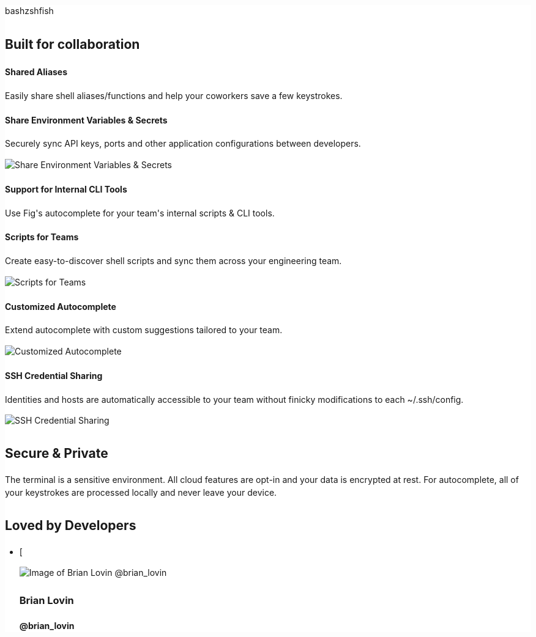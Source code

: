 bashzshfish

## Built for collaboration

#### Shared Aliases

Easily share shell aliases/functions and help your coworkers save a few keystrokes.

#### Share Environment Variables & Secrets

Securely sync API keys, ports and other application configurations between developers.

![Share Environment Variables & Secrets][fig1]

#### Support for Internal CLI Tools

Use Fig's autocomplete for your team's internal scripts & CLI tools.

#### Scripts for Teams

Create easy-to-discover shell scripts and sync them across your engineering team.

![Scripts for Teams][fig2]

#### Customized Autocomplete

Extend autocomplete with custom suggestions tailored to your team.

![Customized Autocomplete][fig3]

#### SSH Credential Sharing

Identities and hosts are automatically accessible to your team without finicky modifications to each ~/.ssh/config.

![SSH Credential Sharing][fig4]

## Secure & Private

The terminal is a sensitive environment. All cloud features are opt-in and your data is encrypted at rest. For autocomplete, all of your keystrokes are processed locally and never leave your device.

## Loved by Developers

-   [
    
    ![Image of Brian Lovin @brian_lovin][fig5]
    
    ### Brian Lovin
    
    #### @brian\_lovin
    
    

[fig1]: https://fig.io/images/screenshots/env-ui.png
[fig2]: https://fig.io/images/screenshots/workflows-tui.png
[fig3]: https://fig.io/images/screenshots/custom-completions-tui.png
[fig4]: https://fig.io/images/screenshots/ssh-ui-cropped.png
[fig5]: https://fig.io/_next/image?url=%2Fimages%2Ftwitter%2Fbrian_lovin.jpeg&w=96&q=75
[fig6]: https://fig.io/_next/image?url=%2Fimages%2Ftwitter%2Fsarasoueidan.jpg&w=96&q=75
[fig7]: https://fig.io/icons/verified.svg
[fig8]: https://fig.io/_next/image?url=%2Fimages%2Ftwitter%2Fanmolion.jpg&w=96&q=75
[fig9]: https://fig.io/_next/image?url=%2Fimages%2Ftwitter%2Fmukja_e.jpg&w=96&q=75
[fig10]: https://fig.io/_next/image?url=%2Fimages%2Ftwitter%2Famrelhewy.jpg&w=96&q=75
[fig11]: https://fig.io/_next/image?url=%2Fimages%2Ftwitter%2Fkrajdsamy.jpg&w=96&q=75
[fig12]: https://fig.io/_next/image?url=%2Fimages%2Ftwitter%2Fkunalghate.jpeg&w=96&q=75
[fig13]: https://fig.io/_next/image?url=%2Fimages%2Ftwitter%2Fash_hitchcock.jpg&w=96&q=75
[fig14]: https://fig.io/_next/image?url=%2Fimages%2Ftwitter%2Fgabrielstuff.jpg&w=96&q=75
[fig15]: https://fig.io/_next/image?url=%2Fimages%2Ftwitter%2Fdacriburdan.jpg&w=96&q=75
[fig16]: https://fig.io/_next/image?url=%2Fimages%2Ftwitter%2Fkarisheen.jpg&w=96&q=75
[fig17]: https://fig.io/_next/image?url=%2Fimages%2Ftwitter%2Fviljamis.jpg&w=96&q=75
[fig18]: https://fig.io/_next/image?url=%2Fimages%2Ftwitter%2Fmattlovesjenni.jpg&w=96&q=75
[fig19]: https://fig.io/_next/image?url=%2Fimages%2Ftwitter%2Fbrian_lovin.jpeg&w=96&q=75
[fig20]: https://fig.io/_next/image?url=%2Fimages%2Ftwitter%2Fgabrielstuff.jpg&w=96&q=75
[fig21]: https://fig.io/_next/image?url=%2Fimages%2Ftwitter%2Fmukja_e.jpg&w=96&q=75
[fig22]: https://fig.io/_next/image?url=%2Fimages%2Ftwitter%2Fviljamis.jpg&w=96&q=75
[fig23]: https://fig.io/_next/image?url=%2Fimages%2Ftwitter%2Fkunalghate.jpeg&w=96&q=75
[fig24]: https://fig.io/_next/image?url=%2Fimages%2Ftwitter%2Fash_hitchcock.jpg&w=96&q=75
[fig25]: https://fig.io/_next/image?url=%2Fimages%2Ftwitter%2Fanmolion.jpg&w=96&q=75
[fig26]: https://fig.io/_next/image?url=%2Fimages%2Ftwitter%2Fkarisheen.jpg&w=96&q=75
[fig27]: https://fig.io/_next/image?url=%2Fimages%2Ftwitter%2Fkrajdsamy.jpg&w=96&q=75
[fig28]: https://fig.io/_next/image?url=%2Fimages%2Ftwitter%2Fsarasoueidan.jpg&w=96&q=75
[fig29]: https://fig.io/icons/verified.svg
[fig30]: https://fig.io/_next/image?url=%2Fimages%2Ftwitter%2Fdacriburdan.jpg&w=96&q=75
[fig31]: https://fig.io/_next/image?url=%2Fimages%2Ftwitter%2Famrelhewy.jpg&w=96&q=75
[fig32]: https://fig.io/_next/image?url=%2Fimages%2Ftwitter%2Fmattlovesjenni.jpg&w=96&q=75